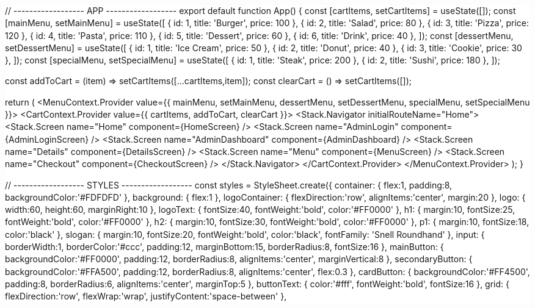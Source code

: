 // ------------------ APP ------------------
export default function App() {
  const [cartItems, setCartItems] = useState([]);
  const [mainMenu, setMainMenu] = useState([
    { id: 1, title: 'Burger', price: 100 },
    { id: 2, title: 'Salad', price: 80 },
    { id: 3, title: 'Pizza', price: 120 },
    { id: 4, title: 'Pasta', price: 110 },
    { id: 5, title: 'Dessert', price: 60 },
    { id: 6, title: 'Drink', price: 40 },
  ]);
  const [dessertMenu, setDessertMenu] = useState([
    { id: 1, title: 'Ice Cream', price: 50 },
    { id: 2, title: 'Donut', price: 40 },
    { id: 3, title: 'Cookie', price: 30 },
  ]);
  const [specialMenu, setSpecialMenu] = useState([
    { id: 1, title: 'Steak', price: 200 },
    { id: 2, title: 'Sushi', price: 180 },
  ]);

  const addToCart = (item) => setCartItems([...cartItems,item]);
  const clearCart = () => setCartItems([]);

  return (
    <MenuContext.Provider value={{ mainMenu, setMainMenu, dessertMenu, setDessertMenu, specialMenu, setSpecialMenu }}>
      <CartContext.Provider value={{ cartItems, addToCart, clearCart }}>
        <NavigationContainer>
          <Stack.Navigator initialRouteName="Home">
            <Stack.Screen name="Home" component={HomeScreen} />
            <Stack.Screen name="AdminLogin" component={AdminLoginScreen} />
            <Stack.Screen name="AdminDashboard" component={AdminDashboard} />
            <Stack.Screen name="Details" component={DetailsScreen} />
            <Stack.Screen name="Menu" component={MenuScreen} />
            <Stack.Screen name="Checkout" component={CheckoutScreen} />
          </Stack.Navigator>
        </NavigationContainer>
      </CartContext.Provider>
    </MenuContext.Provider>
  );
}

// ------------------ STYLES ------------------
const styles = StyleSheet.create({
  container: { flex:1, padding:8, backgroundColor:'#FDFDFD' },
  background: { flex:1 },
  logoContainer: { flexDirection:'row', alignItems:'center', margin:20 },
  logo: { width:60, height:60, marginRight:10 },
  logoText: { fontSize:40, fontWeight:'bold', color:'#FF0000' },
  h1: { margin:10, fontSize:25, fontWeight:'bold', color:'#FF0000' },
  h2: { margin:10, fontSize:30, fontWeight:'bold', color:'#FF0000' },
  p1: { margin:10, fontSize:18, color:'black' },
  slogan: { margin:10, fontSize:20, fontWeight:'bold', color:'black', fontFamily: 'Snell Roundhand' },
  input: { borderWidth:1, borderColor:'#ccc', padding:12, marginBottom:15, borderRadius:8, fontSize:16 },
  mainButton: { backgroundColor:'#FF0000', padding:12, borderRadius:8, alignItems:'center', marginVertical:8 },
  secondaryButton: { backgroundColor:'#FFA500', padding:12, borderRadius:8, alignItems:'center', flex:0.3 },
  cardButton: { backgroundColor:'#FF4500', padding:8, borderRadius:6, alignItems:'center', marginTop:5 },
  buttonText: { color:'#fff', fontWeight:'bold', fontSize:16 },
  grid: { flexDirection:'row', flexWrap:'wrap', justifyContent:'space-between' },